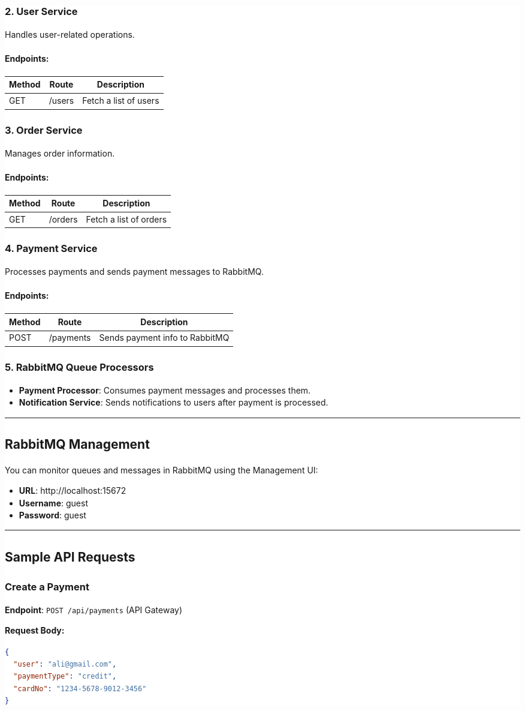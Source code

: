 ### 2. User Service
Handles user-related operations.

#### Endpoints:
| Method | Route           | Description         |
|--------|-----------------|---------------------|
| GET    | /users          | Fetch a list of users |

### 3. Order Service
Manages order information.

#### Endpoints:
| Method | Route           | Description         |
|--------|-----------------|---------------------|
| GET    | /orders         | Fetch a list of orders |

### 4. Payment Service
Processes payments and sends payment messages to RabbitMQ.

#### Endpoints:
| Method | Route           | Description                         |
|--------|-----------------|-------------------------------------|
| POST   | /payments       | Sends payment info to RabbitMQ      |

### 5. RabbitMQ Queue Processors
- **Payment Processor**: Consumes payment messages and processes them.
- **Notification Service**: Sends notifications to users after payment is processed.

---

## RabbitMQ Management

You can monitor queues and messages in RabbitMQ using the Management UI:

- **URL**: http://localhost:15672
- **Username**: guest
- **Password**: guest

---

## Sample API Requests

### Create a Payment
**Endpoint**: `POST /api/payments` (API Gateway)

**Request Body:**
```json
{
  "user": "ali@gmail.com",
  "paymentType": "credit",
  "cardNo": "1234-5678-9012-3456"
}
```
